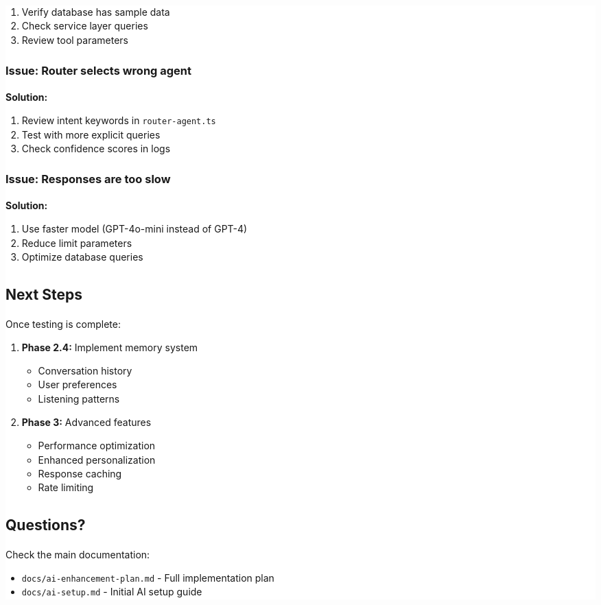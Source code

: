 1. Verify database has sample data
2. Check service layer queries
3. Review tool parameters

### Issue: Router selects wrong agent

**Solution:**

1. Review intent keywords in `router-agent.ts`
2. Test with more explicit queries
3. Check confidence scores in logs

### Issue: Responses are too slow

**Solution:**

1. Use faster model (GPT-4o-mini instead of GPT-4)
2. Reduce limit parameters
3. Optimize database queries

## Next Steps

Once testing is complete:

1. **Phase 2.4:** Implement memory system
   - Conversation history
   - User preferences
   - Listening patterns

2. **Phase 3:** Advanced features
   - Performance optimization
   - Enhanced personalization
   - Response caching
   - Rate limiting

## Questions?

Check the main documentation:

- `docs/ai-enhancement-plan.md` - Full implementation plan
- `docs/ai-setup.md` - Initial AI setup guide
